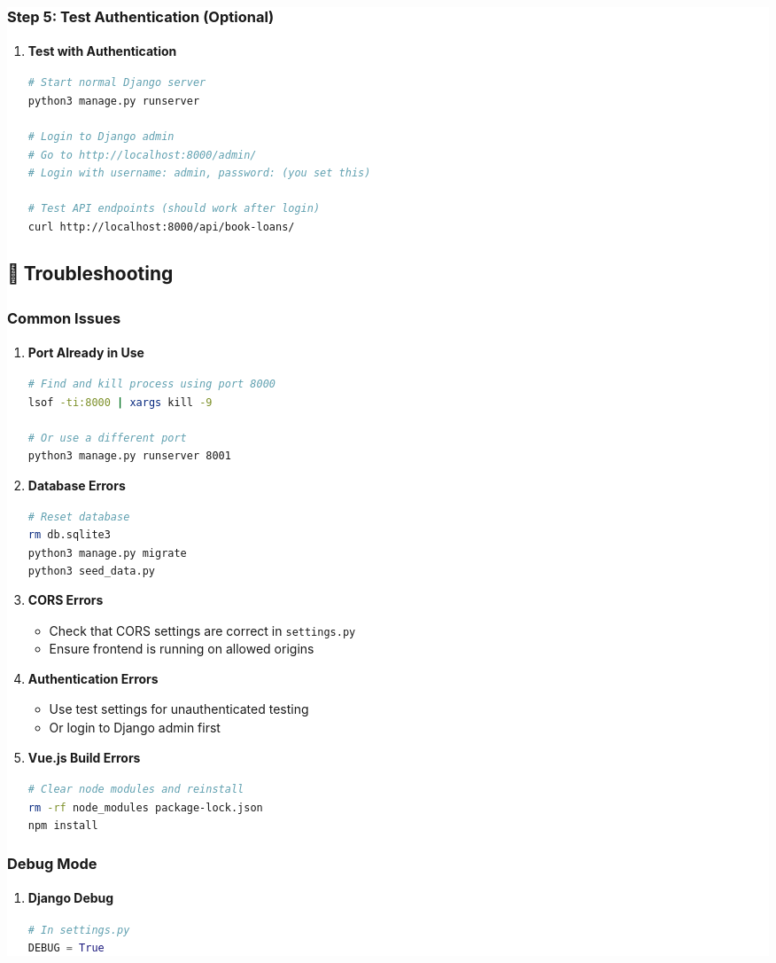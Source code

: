 ### Step 5: Test Authentication (Optional)

1. **Test with Authentication**
   ```bash
   # Start normal Django server
   python3 manage.py runserver
   
   # Login to Django admin
   # Go to http://localhost:8000/admin/
   # Login with username: admin, password: (you set this)
   
   # Test API endpoints (should work after login)
   curl http://localhost:8000/api/book-loans/
   ```

## 🐛 Troubleshooting

### Common Issues

1. **Port Already in Use**
   ```bash
   # Find and kill process using port 8000
   lsof -ti:8000 | xargs kill -9
   
   # Or use a different port
   python3 manage.py runserver 8001
   ```

2. **Database Errors**
   ```bash
   # Reset database
   rm db.sqlite3
   python3 manage.py migrate
   python3 seed_data.py
   ```

3. **CORS Errors**
   - Check that CORS settings are correct in `settings.py`
   - Ensure frontend is running on allowed origins

4. **Authentication Errors**
   - Use test settings for unauthenticated testing
   - Or login to Django admin first

5. **Vue.js Build Errors**
   ```bash
   # Clear node modules and reinstall
   rm -rf node_modules package-lock.json
   npm install
   ```

### Debug Mode

1. **Django Debug**
   ```python
   # In settings.py
   DEBUG = True
   ```
